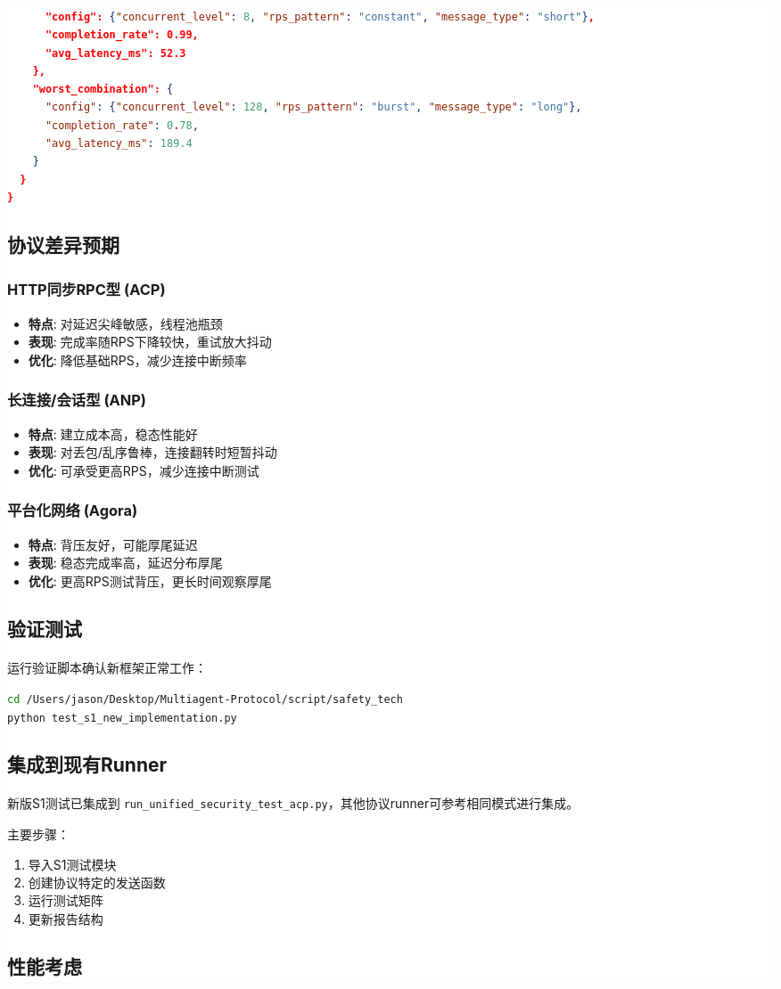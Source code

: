 ```json
      "config": {"concurrent_level": 8, "rps_pattern": "constant", "message_type": "short"},
      "completion_rate": 0.99,
      "avg_latency_ms": 52.3
    },
    "worst_combination": {
      "config": {"concurrent_level": 128, "rps_pattern": "burst", "message_type": "long"},
      "completion_rate": 0.78,
      "avg_latency_ms": 189.4
    }
  }
}
```

## 协议差异预期

### HTTP同步RPC型 (ACP)
- **特点**: 对延迟尖峰敏感，线程池瓶颈
- **表现**: 完成率随RPS下降较快，重试放大抖动
- **优化**: 降低基础RPS，减少连接中断频率

### 长连接/会话型 (ANP)
- **特点**: 建立成本高，稳态性能好
- **表现**: 对丢包/乱序鲁棒，连接翻转时短暂抖动
- **优化**: 可承受更高RPS，减少连接中断测试

### 平台化网络 (Agora)
- **特点**: 背压友好，可能厚尾延迟
- **表现**: 稳态完成率高，延迟分布厚尾
- **优化**: 更高RPS测试背压，更长时间观察厚尾

## 验证测试

运行验证脚本确认新框架正常工作：

```bash
cd /Users/jason/Desktop/Multiagent-Protocol/script/safety_tech
python test_s1_new_implementation.py
```

## 集成到现有Runner

新版S1测试已集成到 `run_unified_security_test_acp.py`，其他协议runner可参考相同模式进行集成。

主要步骤：
1. 导入S1测试模块
2. 创建协议特定的发送函数
3. 运行测试矩阵
4. 更新报告结构

## 性能考虑
